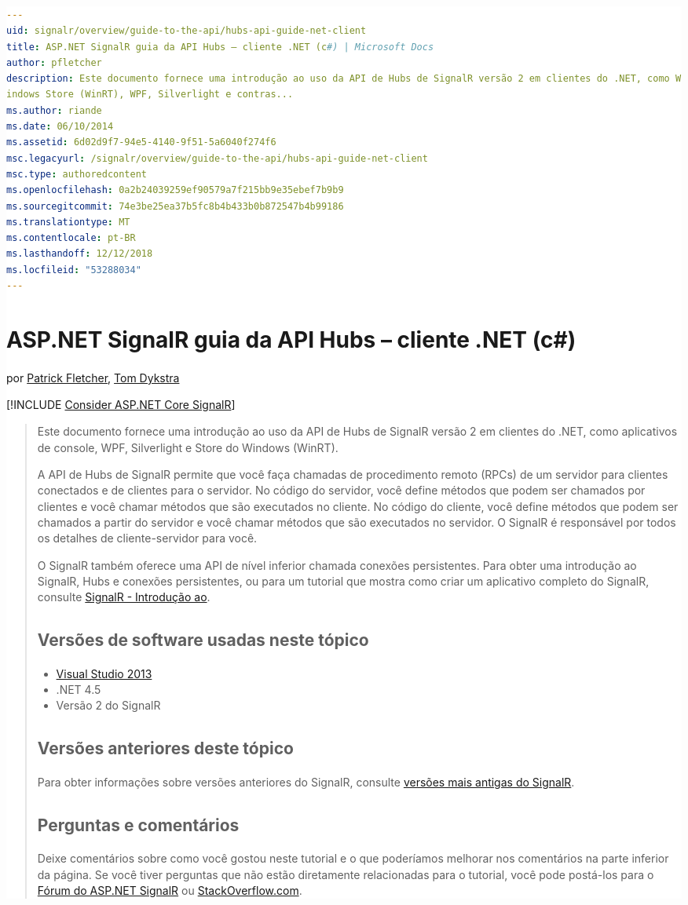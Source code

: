 ```yaml
---
uid: signalr/overview/guide-to-the-api/hubs-api-guide-net-client
title: ASP.NET SignalR guia da API Hubs – cliente .NET (c#) | Microsoft Docs
author: pfletcher
description: Este documento fornece uma introdução ao uso da API de Hubs de SignalR versão 2 em clientes do .NET, como Windows Store (WinRT), WPF, Silverlight e contras...
ms.author: riande
ms.date: 06/10/2014
ms.assetid: 6d02d9f7-94e5-4140-9f51-5a6040f274f6
msc.legacyurl: /signalr/overview/guide-to-the-api/hubs-api-guide-net-client
msc.type: authoredcontent
ms.openlocfilehash: 0a2b24039259ef90579a7f215bb9e35ebef7b9b9
ms.sourcegitcommit: 74e3be25ea37b5fc8b4b433b0b872547b4b99186
ms.translationtype: MT
ms.contentlocale: pt-BR
ms.lasthandoff: 12/12/2018
ms.locfileid: "53288034"
---
```

<a name="aspnet-signalr-hubs-api-guide---net-client-c"></a>ASP.NET SignalR guia da API Hubs – cliente .NET (c#)
====================
por [Patrick Fletcher](https://github.com/pfletcher), [Tom Dykstra](https://github.com/tdykstra)

[!INCLUDE [Consider ASP.NET Core SignalR](~/includes/signalr/signalr-version-disambiguation.md)]

> Este documento fornece uma introdução ao uso da API de Hubs de SignalR versão 2 em clientes do .NET, como aplicativos de console, WPF, Silverlight e Store do Windows (WinRT).
>
> A API de Hubs de SignalR permite que você faça chamadas de procedimento remoto (RPCs) de um servidor para clientes conectados e de clientes para o servidor. No código do servidor, você define métodos que podem ser chamados por clientes e você chamar métodos que são executados no cliente. No código do cliente, você define métodos que podem ser chamados a partir do servidor e você chamar métodos que são executados no servidor. O SignalR é responsável por todos os detalhes de cliente-servidor para você.
>
> O SignalR também oferece uma API de nível inferior chamada conexões persistentes. Para obter uma introdução ao SignalR, Hubs e conexões persistentes, ou para um tutorial que mostra como criar um aplicativo completo do SignalR, consulte [SignalR - Introdução ao](../getting-started/index.md).
>
> ## <a name="software-versions-used-in-this-topic"></a>Versões de software usadas neste tópico
>
>
> - [Visual Studio 2013](https://my.visualstudio.com/Downloads?q=visual%20studio%202013)
> - .NET 4.5
> - Versão 2 do SignalR
>
>
>
> ## <a name="previous-versions-of-this-topic"></a>Versões anteriores deste tópico
>
> Para obter informações sobre versões anteriores do SignalR, consulte [versões mais antigas do SignalR](../older-versions/index.md).
>
> ## <a name="questions-and-comments"></a>Perguntas e comentários
>
> Deixe comentários sobre como você gostou neste tutorial e o que poderíamos melhorar nos comentários na parte inferior da página. Se você tiver perguntas que não estão diretamente relacionadas para o tutorial, você pode postá-los para o [Fórum do ASP.NET SignalR](https://forums.asp.net/1254.aspx/1?ASP+NET+SignalR) ou [StackOverflow.com](http://stackoverflow.com/).
